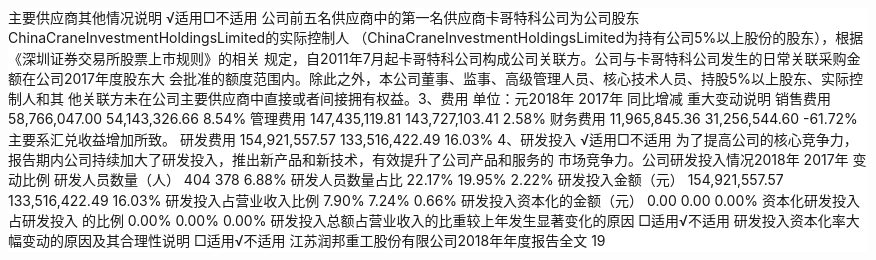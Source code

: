 主要供应商其他情况说明
√适用□不适用
公司前五名供应商中的第一名供应商卡哥特科公司为公司股东ChinaCraneInvestmentHoldingsLimited的实际控制人
（ChinaCraneInvestmentHoldingsLimited为持有公司5%以上股份的股东），根据《深圳证券交易所股票上市规则》的相关
规定，自2011年7月起卡哥特科公司构成公司关联方。公司与卡哥特科公司发生的日常关联采购金额在公司2017年度股东大
会批准的额度范围内。除此之外，本公司董事、监事、高级管理人员、核心技术人员、持股5%以上股东、实际控制人和其
他关联方未在公司主要供应商中直接或者间接拥有权益。3、费用
单位：元2018年
2017年
同比增减
重大变动说明
销售费用
58,766,047.00
54,143,326.66
8.54%
管理费用
147,435,119.81
143,727,103.41
2.58%
财务费用
11,965,845.36
31,256,544.60
-61.72%主要系汇兑收益增加所致。
研发费用
154,921,557.57
133,516,422.49
16.03%
4、研发投入
√适用□不适用
为了提高公司的核心竞争力，报告期内公司持续加大了研发投入，推出新产品和新技术，有效提升了公司产品和服务的
市场竞争力。公司研发投入情况2018年
2017年
变动比例
研发人员数量（人）
404
378
6.88%
研发人员数量占比
22.17%
19.95%
2.22%
研发投入金额（元）
154,921,557.57
133,516,422.49
16.03%
研发投入占营业收入比例
7.90%
7.24%
0.66%
研发投入资本化的金额（元）
0.00
0.00
0.00%
资本化研发投入占研发投入
的比例
0.00%
0.00%
0.00%
研发投入总额占营业收入的比重较上年发生显著变化的原因
□适用√不适用
研发投入资本化率大幅变动的原因及其合理性说明
□适用√不适用
江苏润邦重工股份有限公司2018年年度报告全文
19